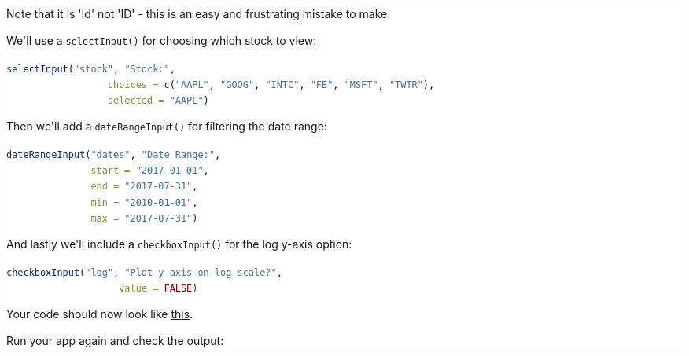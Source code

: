 Note that it is 'Id' not 'ID' - this is an easy and frustrating mistake to make.

We'll use a `selectInput()` for choosing which stock to view:

``` r
selectInput("stock", "Stock:", 
                  choices = c("AAPL", "GOOG", "INTC", "FB", "MSFT", "TWTR"),
                  selected = "AAPL")
```

Then we'll add a `dateRangeInput()` for filtering the date range:

``` r
dateRangeInput("dates", "Date Range:",
               start = "2017-01-01",
               end = "2017-07-31", 
               min = "2010-01-01",
               max = "2017-07-31")
```

And lastly we'll include a `checkboxInput()` for the log y-axis option:

``` r
checkboxInput("log", "Plot y-axis on log scale?", 
                    value = FALSE)
```

Your code should now look like [this](https://github.com/jonmcalder/datasci-fi-shiny-packages/tree/master/shiny/2_stocks_inputs).

Run your app again and check the output:
